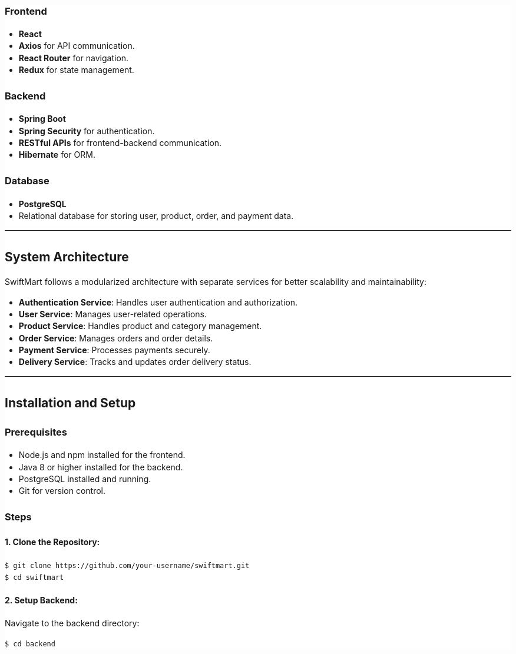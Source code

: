 ### Frontend
- **React**
- **Axios** for API communication.
- **React Router** for navigation.
- **Redux** for state management.

### Backend
- **Spring Boot**
- **Spring Security** for authentication.
- **RESTful APIs** for frontend-backend communication.
- **Hibernate** for ORM.

### Database
- **PostgreSQL**
- Relational database for storing user, product, order, and payment data.

---

## System Architecture

SwiftMart follows a modularized architecture with separate services for better scalability and maintainability:

- **Authentication Service**: Handles user authentication and authorization.
- **User Service**: Manages user-related operations.
- **Product Service**: Handles product and category management.
- **Order Service**: Manages orders and order details.
- **Payment Service**: Processes payments securely.
- **Delivery Service**: Tracks and updates order delivery status.

---

## Installation and Setup

### Prerequisites
- Node.js and npm installed for the frontend.
- Java 8 or higher installed for the backend.
- PostgreSQL installed and running.
- Git for version control.

### Steps

#### 1. Clone the Repository:
```bash
$ git clone https://github.com/your-username/swiftmart.git
$ cd swiftmart
```

#### 2. Setup Backend:
Navigate to the backend directory:
```bash
$ cd backend
```
